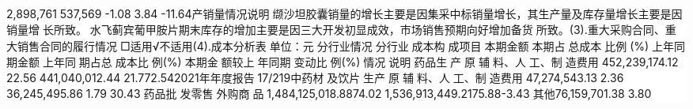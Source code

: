 2,898,761
537,569
-1.08
3.84
-11.64产销量情况说明
缬沙坦胶囊销量的增长主要是因集采中标销量增长，其生产量及库存量增长主要是因销量增
长所致。
水飞蓟宾葡甲胺片期末库存的增加主要是因三大开发初显成效，市场销售预期向好增加备货
所致。(3).重大采购合同、重大销售合同的履行情况
□适用√不适用(4).成本分析表
单位：元
分行业情况
分行业
成本构
成项目
本期金额
本期占
总成本
比例
(%)
上年同期金额
上年同
期占总
成本比
例(%)
本期金
额较上
年同期
变动比
例(%)
情况
说明
药品生
产
原
辅
料、人
工、制
造费用
452,239,174.12
22.56
441,040,012.44
21.772.542021年年度报告
17/219中药材
及饮片
生产
原
辅
料、人
工、制
造费用
47,274,543.13
2.36
36,245,495.86
1.79
30.43
药品批
发零售
外购商
品
1,484,125,018.8874.02
1,536,913,449.2175.88-3.43
其他76,159,701.38
3.80